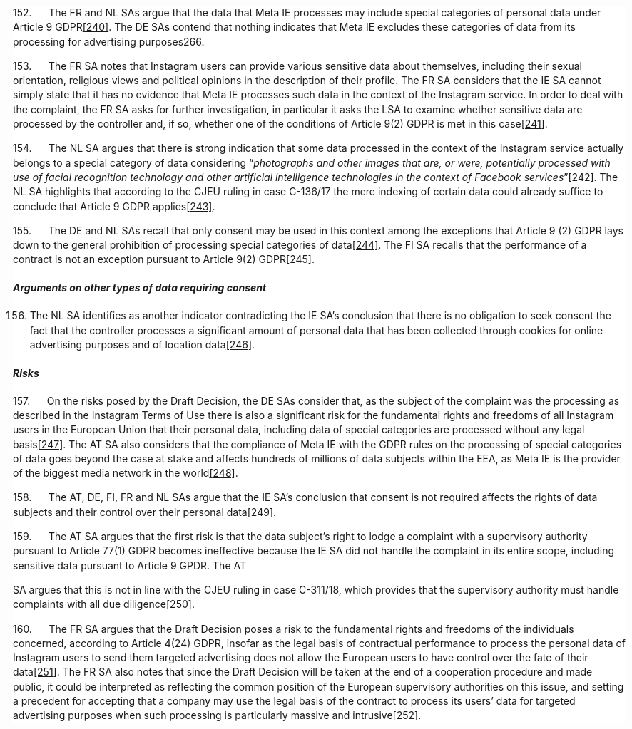 152.      The FR and NL SAs argue that the data that Meta IE processes may include special categories of personal data under Article 9 GDPR[[240]](#_ftn240). The DE SAs contend that nothing indicates that Meta IE excludes these categories of data from its processing for advertising purposes266. 

153.      The FR SA notes that Instagram users can provide various sensitive data about themselves, including their sexual orientation, religious views and political opinions in the description of their profile. The FR SA considers that the IE SA cannot simply state that it has no evidence that Meta IE processes such data in the context of the Instagram service. In order to deal with the complaint, the FR SA asks for further investigation, in particular it asks the LSA to examine whether sensitive data are processed by the controller and, if so, whether one of the conditions of Article 9(2) GDPR is met in this case[[241]](#_ftn241). 

154.      The NL SA argues that there is strong indication that some data processed in the context of the Instagram service actually belongs to a special category of data considering “_photographs and other images that are, or were, potentially processed with use of facial recognition technology and other artificial intelligence technologies in the context of Facebook services_”[[242]](#_ftn242). The NL SA highlights that according to the CJEU ruling in case C-136/17 the mere indexing of certain data could already suffice to conclude that Article 9 GDPR applies[[243]](#_ftn243). 

155.      The DE and NL SAs recall that only consent may be used in this context among the exceptions that Article 9 (2) GDPR lays down to the general prohibition of processing special categories of data[[244]](#_ftn244). The FI SA recalls that the performance of a contract is not an exception pursuant to Article 9(2) GDPR[[245]](#_ftn245).  

#### _Arguments on other types of data requiring consent_

156. The NL SA identifies as another indicator contradicting the IE SA’s conclusion that there is no obligation to seek consent the fact that the controller processes a significant amount of personal data that has been collected through cookies for online advertising purposes and of location data[[246]](#_ftn246). 

#### _Risks_

157.      On the risks posed by the Draft Decision, the DE SAs consider that, as the subject of the complaint was the processing as described in the Instagram Terms of Use there is also a significant risk for the fundamental rights and freedoms of all Instagram users in the European Union that their personal data, including data of special categories are processed without any legal basis[[247]](#_ftn247). The AT SA also considers that the compliance of Meta IE with the GDPR rules on the processing of special categories of data goes beyond the case at stake and affects hundreds of millions of data subjects within the EEA, as Meta IE is the provider of the biggest media network in the world[[248]](#_ftn248).

158.      The AT, DE, FI, FR and NL SAs argue that the IE SA’s conclusion that consent is not required affects the rights of data subjects and their control over their personal data[[249]](#_ftn249). 

159.      The AT SA argues that the first risk is that the data subject’s right to lodge a complaint with a supervisory authority pursuant to Article 77(1) GDPR becomes ineffective because the IE SA did not handle the complaint in its entire scope, including sensitive data pursuant to Article 9 GPDR. The AT

SA argues that this is not in line with the CJEU ruling in case C-311/18, which provides that the supervisory authority must handle complaints with all due diligence[[250]](#_ftn250). 

160.      The FR SA argues that the Draft Decision poses a risk to the fundamental rights and freedoms of the individuals concerned, according to Article 4(24) GDPR, insofar as the legal basis of contractual performance to process the personal data of Instagram users to send them targeted advertising does not allow the European users to have control over the fate of their data[[251]](#_ftn251). The FR SA also notes that since the Draft Decision will be taken at the end of a cooperation procedure and made public, it could be interpreted as reflecting the common position of the European supervisory authorities on this issue, and setting a precedent for accepting that a company may use the legal basis of the contract to process its users’ data for targeted advertising purposes when such processing is particularly massive and intrusive[[252]](#_ftn252). 
